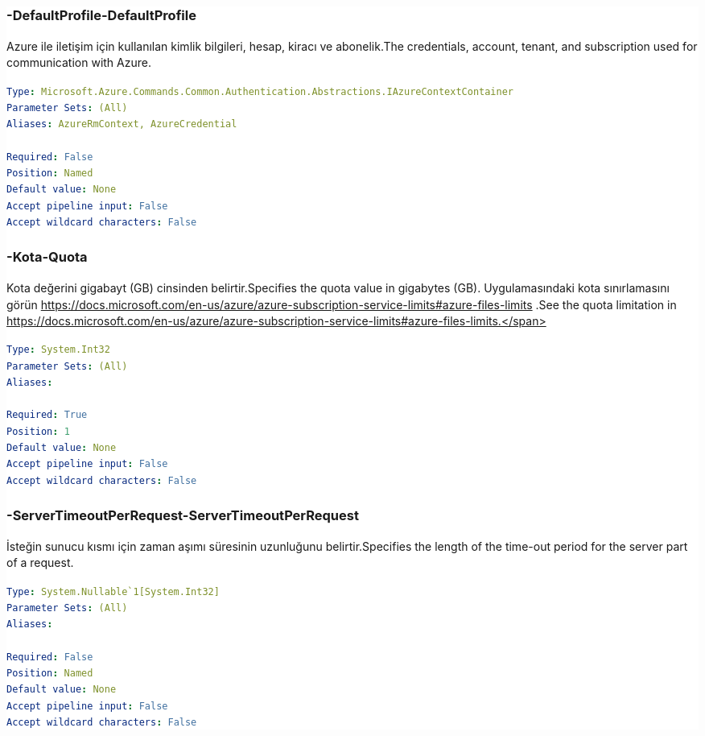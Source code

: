 ### <span data-ttu-id="568eb-126">-DefaultProfile</span><span class="sxs-lookup"><span data-stu-id="568eb-126">-DefaultProfile</span></span>
<span data-ttu-id="568eb-127">Azure ile iletişim için kullanılan kimlik bilgileri, hesap, kiracı ve abonelik.</span><span class="sxs-lookup"><span data-stu-id="568eb-127">The credentials, account, tenant, and subscription used for communication with Azure.</span></span>

```yaml
Type: Microsoft.Azure.Commands.Common.Authentication.Abstractions.IAzureContextContainer
Parameter Sets: (All)
Aliases: AzureRmContext, AzureCredential

Required: False
Position: Named
Default value: None
Accept pipeline input: False
Accept wildcard characters: False
```

### <span data-ttu-id="568eb-128">-Kota</span><span class="sxs-lookup"><span data-stu-id="568eb-128">-Quota</span></span>
<span data-ttu-id="568eb-129">Kota değerini gigabayt (GB) cinsinden belirtir.</span><span class="sxs-lookup"><span data-stu-id="568eb-129">Specifies the quota value in gigabytes (GB).</span></span>
<span data-ttu-id="568eb-130">Uygulamasındaki kota sınırlamasını görün https://docs.microsoft.com/en-us/azure/azure-subscription-service-limits#azure-files-limits .</span><span class="sxs-lookup"><span data-stu-id="568eb-130">See the quota limitation in https://docs.microsoft.com/en-us/azure/azure-subscription-service-limits#azure-files-limits.</span></span> 

```yaml
Type: System.Int32
Parameter Sets: (All)
Aliases:

Required: True
Position: 1
Default value: None
Accept pipeline input: False
Accept wildcard characters: False
```

### <span data-ttu-id="568eb-131">-ServerTimeoutPerRequest</span><span class="sxs-lookup"><span data-stu-id="568eb-131">-ServerTimeoutPerRequest</span></span>
<span data-ttu-id="568eb-132">İsteğin sunucu kısmı için zaman aşımı süresinin uzunluğunu belirtir.</span><span class="sxs-lookup"><span data-stu-id="568eb-132">Specifies the length of the time-out period for the server part of a request.</span></span>

```yaml
Type: System.Nullable`1[System.Int32]
Parameter Sets: (All)
Aliases:

Required: False
Position: Named
Default value: None
Accept pipeline input: False
Accept wildcard characters: False
```
